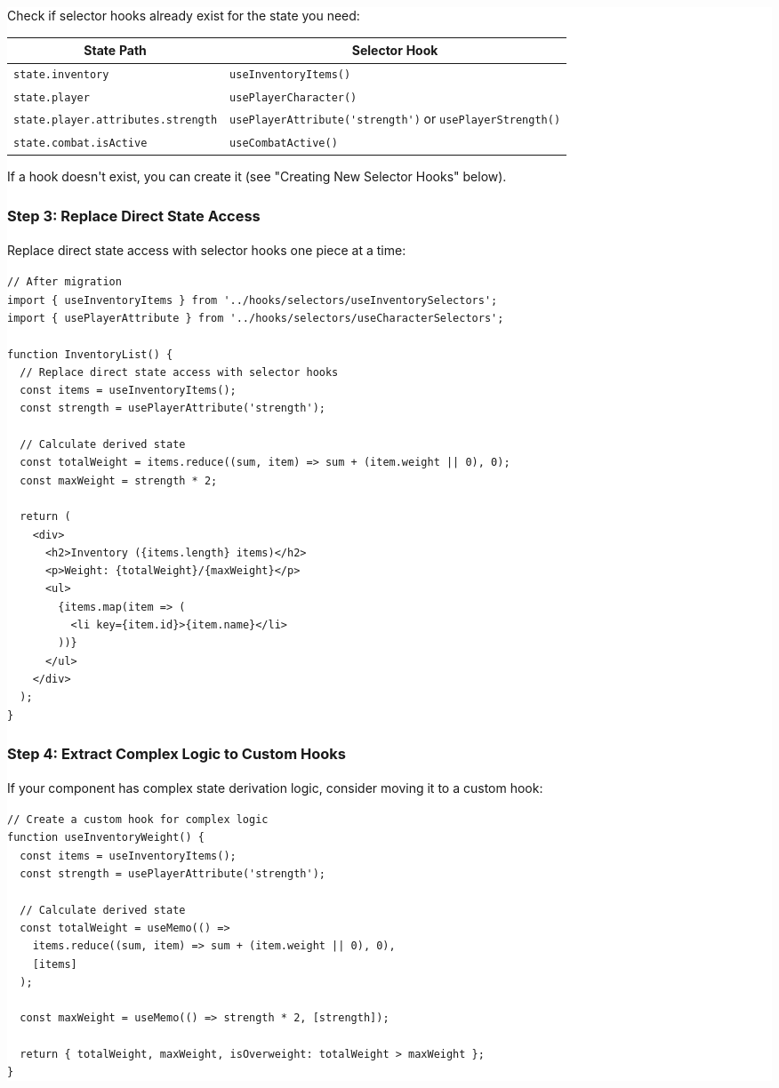 Check if selector hooks already exist for the state you need:

| State Path | Selector Hook |
|------------|---------------|
| `state.inventory` | `useInventoryItems()` |
| `state.player` | `usePlayerCharacter()` |
| `state.player.attributes.strength` | `usePlayerAttribute('strength')` or `usePlayerStrength()` |
| `state.combat.isActive` | `useCombatActive()` |

If a hook doesn't exist, you can create it (see "Creating New Selector Hooks" below).

### Step 3: Replace Direct State Access

Replace direct state access with selector hooks one piece at a time:

```tsx
// After migration
import { useInventoryItems } from '../hooks/selectors/useInventorySelectors';
import { usePlayerAttribute } from '../hooks/selectors/useCharacterSelectors';

function InventoryList() {
  // Replace direct state access with selector hooks
  const items = useInventoryItems();
  const strength = usePlayerAttribute('strength');
  
  // Calculate derived state
  const totalWeight = items.reduce((sum, item) => sum + (item.weight || 0), 0);
  const maxWeight = strength * 2;
  
  return (
    <div>
      <h2>Inventory ({items.length} items)</h2>
      <p>Weight: {totalWeight}/{maxWeight}</p>
      <ul>
        {items.map(item => (
          <li key={item.id}>{item.name}</li>
        ))}
      </ul>
    </div>
  );
}
```

### Step 4: Extract Complex Logic to Custom Hooks

If your component has complex state derivation logic, consider moving it to a custom hook:

```tsx
// Create a custom hook for complex logic
function useInventoryWeight() {
  const items = useInventoryItems();
  const strength = usePlayerAttribute('strength');
  
  // Calculate derived state
  const totalWeight = useMemo(() => 
    items.reduce((sum, item) => sum + (item.weight || 0), 0),
    [items]
  );
  
  const maxWeight = useMemo(() => strength * 2, [strength]);
  
  return { totalWeight, maxWeight, isOverweight: totalWeight > maxWeight };
}

```